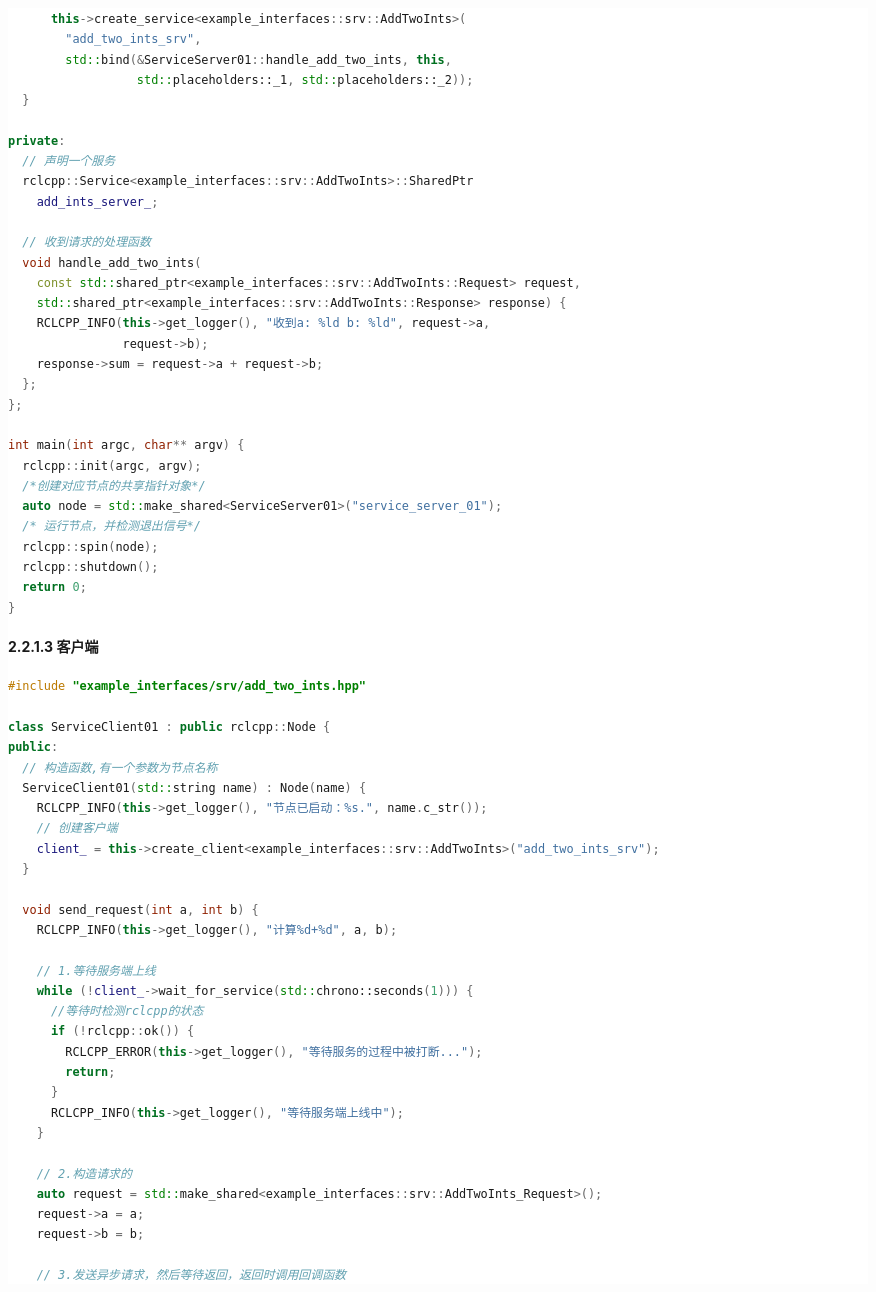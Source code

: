 ~~~C++
      this->create_service<example_interfaces::srv::AddTwoInts>(
        "add_two_ints_srv",
        std::bind(&ServiceServer01::handle_add_two_ints, this,
                  std::placeholders::_1, std::placeholders::_2));
  }

private:
  // 声明一个服务
  rclcpp::Service<example_interfaces::srv::AddTwoInts>::SharedPtr
    add_ints_server_;

  // 收到请求的处理函数
  void handle_add_two_ints(
    const std::shared_ptr<example_interfaces::srv::AddTwoInts::Request> request,
    std::shared_ptr<example_interfaces::srv::AddTwoInts::Response> response) {
    RCLCPP_INFO(this->get_logger(), "收到a: %ld b: %ld", request->a,
                request->b);
    response->sum = request->a + request->b;
  };
};

int main(int argc, char** argv) {
  rclcpp::init(argc, argv);
  /*创建对应节点的共享指针对象*/
  auto node = std::make_shared<ServiceServer01>("service_server_01");
  /* 运行节点，并检测退出信号*/
  rclcpp::spin(node);
  rclcpp::shutdown();
  return 0;
}
~~~
#### 2.2.1.3 客户端
~~~C++
#include "example_interfaces/srv/add_two_ints.hpp"

class ServiceClient01 : public rclcpp::Node {
public:
  // 构造函数,有一个参数为节点名称
  ServiceClient01(std::string name) : Node(name) {
    RCLCPP_INFO(this->get_logger(), "节点已启动：%s.", name.c_str());
    // 创建客户端
    client_ = this->create_client<example_interfaces::srv::AddTwoInts>("add_two_ints_srv");
  }

  void send_request(int a, int b) {
    RCLCPP_INFO(this->get_logger(), "计算%d+%d", a, b);

    // 1.等待服务端上线
    while (!client_->wait_for_service(std::chrono::seconds(1))) {
      //等待时检测rclcpp的状态
      if (!rclcpp::ok()) {
        RCLCPP_ERROR(this->get_logger(), "等待服务的过程中被打断...");
        return;
      }
      RCLCPP_INFO(this->get_logger(), "等待服务端上线中");
    }

    // 2.构造请求的
    auto request = std::make_shared<example_interfaces::srv::AddTwoInts_Request>();
    request->a = a;
    request->b = b;

    // 3.发送异步请求，然后等待返回，返回时调用回调函数
~~~